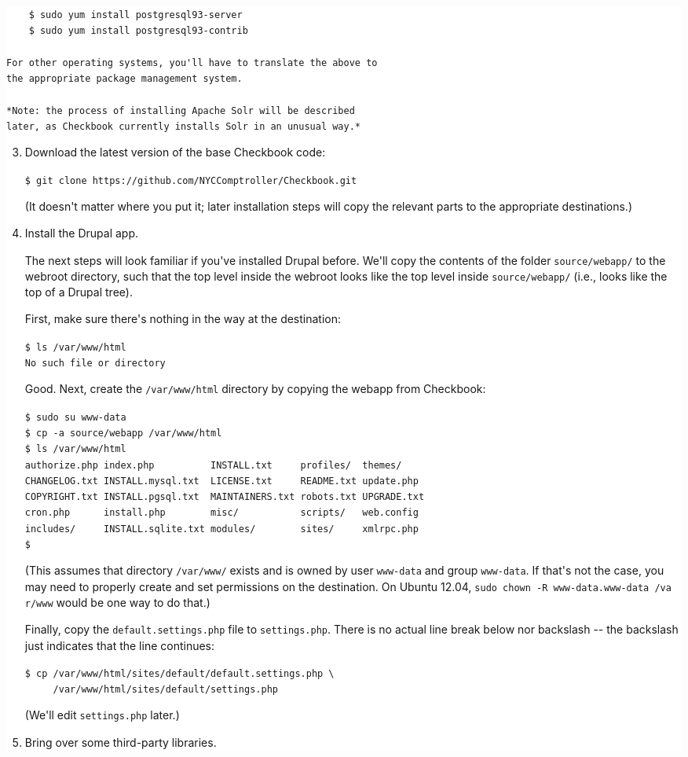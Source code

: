         $ sudo yum install postgresql93-server
        $ sudo yum install postgresql93-contrib

    For other operating systems, you'll have to translate the above to
    the appropriate package management system.

    *Note: the process of installing Apache Solr will be described
    later, as Checkbook currently installs Solr in an unusual way.*

3.  Download the latest version of the base Checkbook code:
   
        $ git clone https://github.com/NYCComptroller/Checkbook.git

    (It doesn't matter where you put it; later installation steps will
    copy the relevant parts to the appropriate destinations.)

4.  Install the Drupal app.

    The next steps will look familiar if you've installed Drupal before.
    We'll copy the contents of the folder `source/webapp/` to the webroot
    directory, such that the top level inside the webroot looks like the
    top level inside `source/webapp/` (i.e., looks like the top of a
    Drupal tree).

    First, make sure there's nothing in the way at the destination:

        $ ls /var/www/html
        No such file or directory

    Good.  Next, create the `/var/www/html` directory by copying the
    webapp from Checkbook:

        $ sudo su www-data
        $ cp -a source/webapp /var/www/html
        $ ls /var/www/html
        authorize.php index.php          INSTALL.txt     profiles/  themes/
        CHANGELOG.txt INSTALL.mysql.txt  LICENSE.txt     README.txt update.php
        COPYRIGHT.txt INSTALL.pgsql.txt  MAINTAINERS.txt robots.txt UPGRADE.txt
        cron.php      install.php        misc/           scripts/   web.config
        includes/     INSTALL.sqlite.txt modules/        sites/     xmlrpc.php
        $ 

    (This assumes that directory `/var/www/` exists and is owned by user
    `www-data` and group `www-data`.  If that's not the case, you may
    need to properly create and set permissions on the destination.  On
    Ubuntu 12.04, `sudo chown -R www-data.www-data /var/www` would be one
    way to do that.)

    Finally, copy the `default.settings.php` file to
    `settings.php`. There is no actual line break below nor backslash --
    the backslash just indicates that the line continues:

        $ cp /var/www/html/sites/default/default.settings.php \
             /var/www/html/sites/default/settings.php

    (We'll edit `settings.php` later.)

5.  Bring over some third-party libraries.
